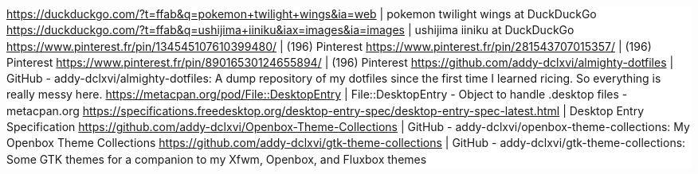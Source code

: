 https://duckduckgo.com/?t=ffab&q=pokemon+twilight+wings&ia=web | pokemon twilight wings at DuckDuckGo
https://duckduckgo.com/?t=ffab&q=ushijima+iiniku&iax=images&ia=images | ushijima iiniku at DuckDuckGo
https://www.pinterest.fr/pin/134545107610399480/ | (196) Pinterest
https://www.pinterest.fr/pin/281543707015357/ | (196) Pinterest
https://www.pinterest.fr/pin/89016530124655894/ | (196) Pinterest
https://github.com/addy-dclxvi/almighty-dotfiles | GitHub - addy-dclxvi/almighty-dotfiles: A dump repository of my dotfiles since the first time I learned ricing. So everything is really messy here.
https://metacpan.org/pod/File::DesktopEntry | File::DesktopEntry - Object to handle .desktop files - metacpan.org
https://specifications.freedesktop.org/desktop-entry-spec/desktop-entry-spec-latest.html | Desktop Entry Specification
https://github.com/addy-dclxvi/Openbox-Theme-Collections | GitHub - addy-dclxvi/openbox-theme-collections: My Openbox Theme Collections
https://github.com/addy-dclxvi/gtk-theme-collections | GitHub - addy-dclxvi/gtk-theme-collections: Some GTK themes for a companion to my Xfwm, Openbox, and Fluxbox themes

